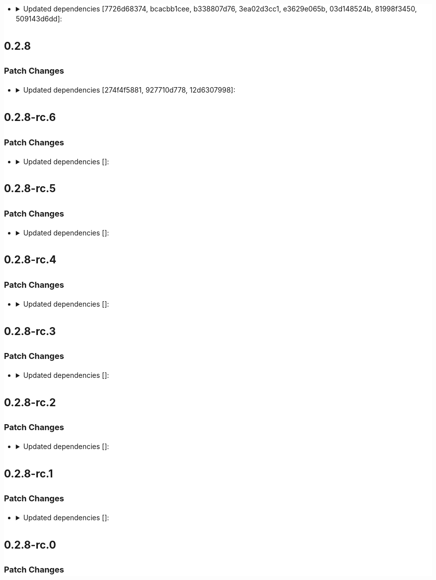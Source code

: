 - <details><summary>Updated dependencies [7726d68374, bcacbb1cee, b338807d76, 3ea02d3cc1, e3629e065b, 03d148524b, 81998f3450, 509143d6dd]:</summary></details>

## 0.2.8

### Patch Changes

- <details><summary>Updated dependencies [274f4f5881, 927710d778, 12d6307998]:</summary></details>

## 0.2.8-rc.6

### Patch Changes

- <details><summary>Updated dependencies []:</summary></details>

## 0.2.8-rc.5

### Patch Changes

- <details><summary>Updated dependencies []:</summary></details>

## 0.2.8-rc.4

### Patch Changes

- <details><summary>Updated dependencies []:</summary></details>

## 0.2.8-rc.3

### Patch Changes

- <details><summary>Updated dependencies []:</summary></details>

## 0.2.8-rc.2

### Patch Changes

- <details><summary>Updated dependencies []:</summary></details>

## 0.2.8-rc.1

### Patch Changes

- <details><summary>Updated dependencies []:</summary></details>

## 0.2.8-rc.0

### Patch Changes
